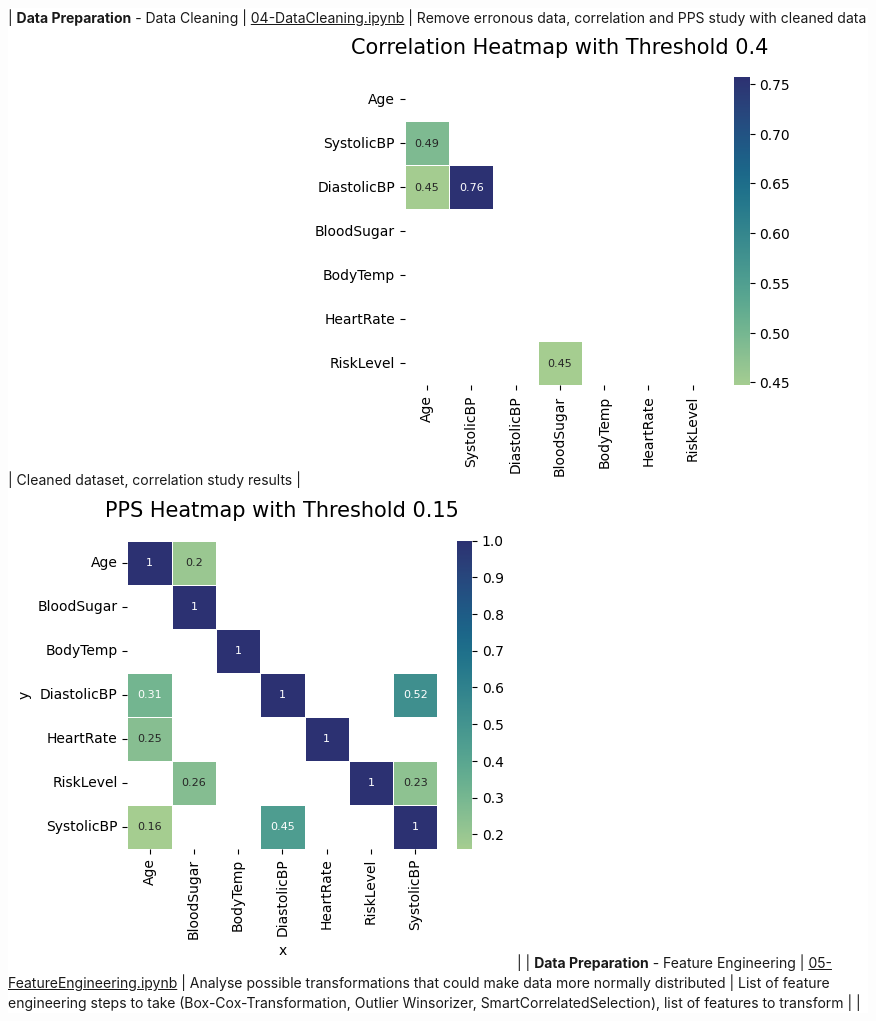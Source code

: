 | **Data Preparation** - Data Cleaning | [04-DataCleaning.ipynb](jupyter_notebooks/04-DataCleaning.ipynb) | Remove erronous data, correlation and PPS study with cleaned data | Cleaned dataset, correlation study results | ![Spearman Correlation Heatmap](documentation/plots/correlation_spearman_heatmap.png)![PPS Heatmap](documentation/plots/pps_heatmap.png) |
| **Data Preparation** - Feature Engineering | [05-FeatureEngineering.ipynb](jupyter_notebooks/05-FeatureEngineering.ipynb) | Analyse possible transformations that could make data more normally distributed | List of feature engineering steps to take (Box-Cox-Transformation, Outlier Winsorizer, SmartCorrelatedSelection), list of features to transform |  |
